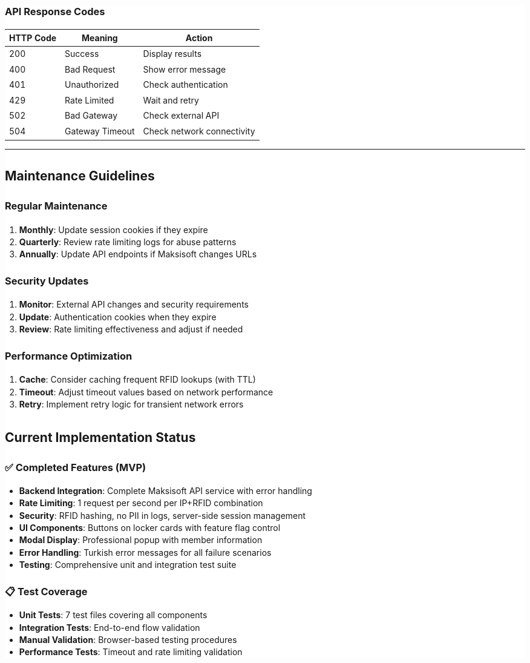 ### API Response Codes

| HTTP Code | Meaning | Action |
|-----------|---------|--------|
| 200 | Success | Display results |
| 400 | Bad Request | Show error message |
| 401 | Unauthorized | Check authentication |
| 429 | Rate Limited | Wait and retry |
| 502 | Bad Gateway | Check external API |
| 504 | Gateway Timeout | Check network connectivity |

---

## Maintenance Guidelines

### Regular Maintenance

1. **Monthly**: Update session cookies if they expire
2. **Quarterly**: Review rate limiting logs for abuse patterns
3. **Annually**: Update API endpoints if Maksisoft changes URLs

### Security Updates

1. **Monitor**: External API changes and security requirements
2. **Update**: Authentication cookies when they expire
3. **Review**: Rate limiting effectiveness and adjust if needed

### Performance Optimization

1. **Cache**: Consider caching frequent RFID lookups (with TTL)
2. **Timeout**: Adjust timeout values based on network performance
3. **Retry**: Implement retry logic for transient network errors

## Current Implementation Status

### ✅ Completed Features (MVP)
- **Backend Integration**: Complete Maksisoft API service with error handling
- **Rate Limiting**: 1 request per second per IP+RFID combination  
- **Security**: RFID hashing, no PII in logs, server-side session management
- **UI Components**: Buttons on locker cards with feature flag control
- **Modal Display**: Professional popup with member information
- **Error Handling**: Turkish error messages for all failure scenarios
- **Testing**: Comprehensive unit and integration test suite

### 📋 Test Coverage
- **Unit Tests**: 7 test files covering all components
- **Integration Tests**: End-to-end flow validation
- **Manual Validation**: Browser-based testing procedures
- **Performance Tests**: Timeout and rate limiting validation
